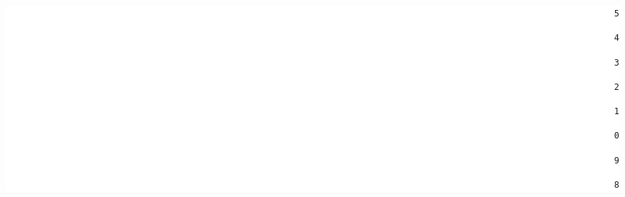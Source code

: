   </td>
   <td><p style="text-align: right">
<code>5</code></p>

   </td>
   <td><p style="text-align: right">
<code>4</code></p>

   </td>
   <td><p style="text-align: right">
<code>3</code></p>

   </td>
   <td><p style="text-align: right">
<code>2</code></p>

   </td>
   <td><p style="text-align: right">
<code>1</code></p>

   </td>
   <td><p style="text-align: right">
<code>0</code></p>

   </td>
   <td><p style="text-align: right">
<code>9</code></p>

   </td>
   <td><p style="text-align: right">
<code>8</code></p>

   </td>
